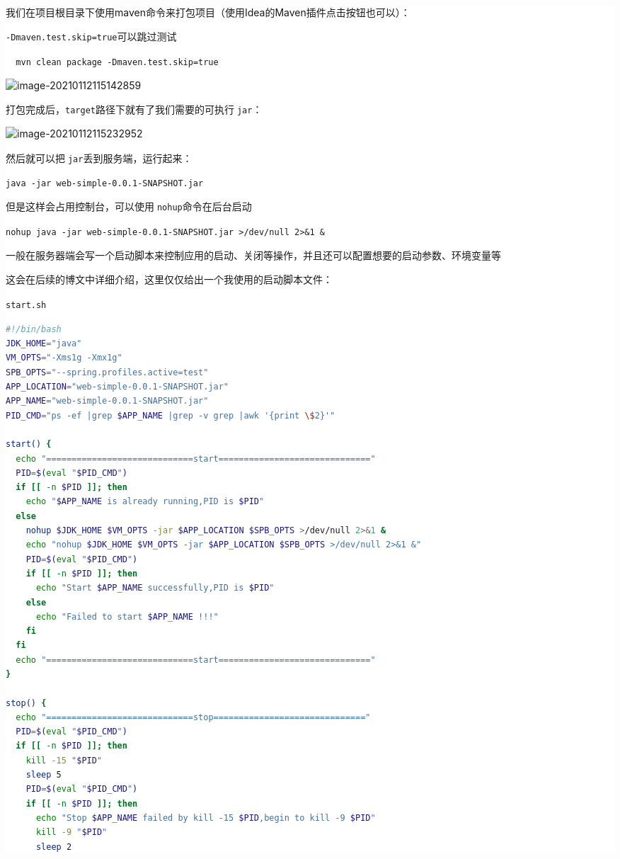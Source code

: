 我们在项目根目录下使用maven命令来打包项目（使用Idea的Maven插件点击按钮也可以）：

`-Dmaven.test.skip=true`可以跳过测试

```shell
  mvn clean package -Dmaven.test.skip=true
```

![image-20210112115142859](https://riger.oss-cn-shanghai.aliyuncs.com/img/image-20210112115142859.png)

打包完成后，`target`路径下就有了我们需要的可执行 `jar`：

![image-20210112115232952](https://riger.oss-cn-shanghai.aliyuncs.com/img/image-20210112115232952.png)

然后就可以把 `jar`丢到服务端，运行起来：

```shell
java -jar web-simple-0.0.1-SNAPSHOT.jar
```

但是这样会占用控制台，可以使用 `nohup`命令在后台启动

```shell
nohup java -jar web-simple-0.0.1-SNAPSHOT.jar >/dev/null 2>&1 &
```

一般在服务器端会写一个启动脚本来控制应用的启动、关闭等操作，并且还可以配置想要的启动参数、环境变量等

这会在后续的博文中详细介绍，这里仅仅给出一个我使用的启动脚本文件：

`start.sh`

```bash
#!/bin/bash
JDK_HOME="java"
VM_OPTS="-Xms1g -Xmx1g"
SPB_OPTS="--spring.profiles.active=test"
APP_LOCATION="web-simple-0.0.1-SNAPSHOT.jar"
APP_NAME="web-simple-0.0.1-SNAPSHOT.jar"
PID_CMD="ps -ef |grep $APP_NAME |grep -v grep |awk '{print \$2}'"

start() {
  echo "=============================start=============================="
  PID=$(eval "$PID_CMD")
  if [[ -n $PID ]]; then
    echo "$APP_NAME is already running,PID is $PID"
  else
    nohup $JDK_HOME $VM_OPTS -jar $APP_LOCATION $SPB_OPTS >/dev/null 2>&1 &
    echo "nohup $JDK_HOME $VM_OPTS -jar $APP_LOCATION $SPB_OPTS >/dev/null 2>&1 &"
    PID=$(eval "$PID_CMD")
    if [[ -n $PID ]]; then
      echo "Start $APP_NAME successfully,PID is $PID"
    else
      echo "Failed to start $APP_NAME !!!"
    fi
  fi
  echo "=============================start=============================="
}

stop() {
  echo "=============================stop=============================="
  PID=$(eval "$PID_CMD")
  if [[ -n $PID ]]; then
    kill -15 "$PID"
    sleep 5
    PID=$(eval "$PID_CMD")
    if [[ -n $PID ]]; then
      echo "Stop $APP_NAME failed by kill -15 $PID,begin to kill -9 $PID"
      kill -9 "$PID"
      sleep 2
```
